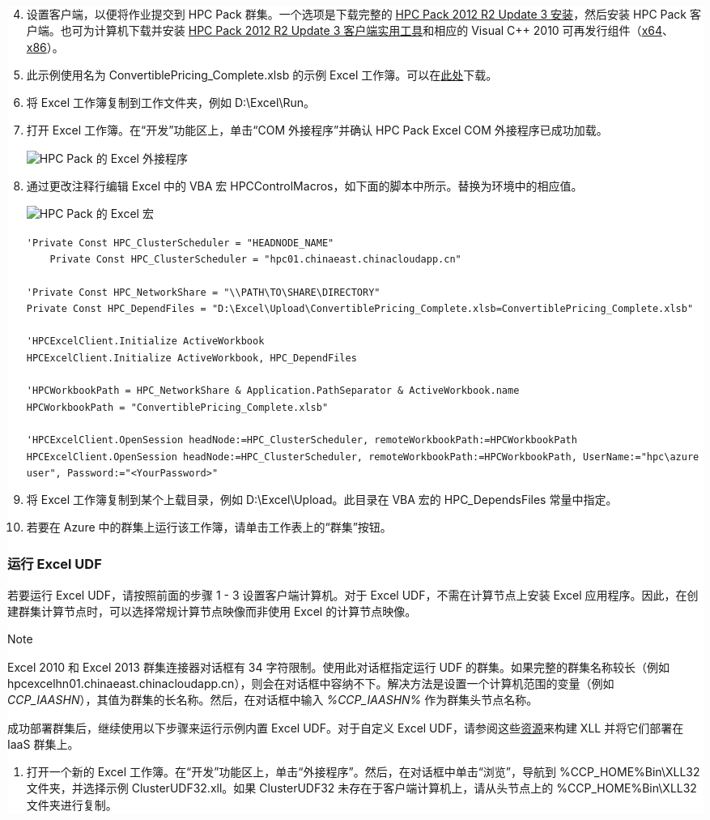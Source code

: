 4. 设置客户端，以便将作业提交到 HPC Pack 群集。一个选项是下载完整的 [HPC Pack 2012 R2 Update 3 安装](http://www.microsoft.com/download/details.aspx?id=49922)，然后安装 HPC Pack 客户端。也可为计算机下载并安装 [HPC Pack 2012 R2 Update 3 客户端实用工具](https://www.microsoft.com/download/details.aspx?id=49923)和相应的 Visual C++ 2010 可再发行组件（[x64](http://www.microsoft.com/download/details.aspx?id=14632)、[x86](https://www.microsoft.com/download/details.aspx?id=5555)）。

5. 此示例使用名为 ConvertiblePricing\_Complete.xlsb 的示例 Excel 工作簿。可以在[此处](https://www.microsoft.com/download/details.aspx?id=2939)下载。

6. 将 Excel 工作簿复制到工作文件夹，例如 D:\\Excel\\Run。

7. 打开 Excel 工作簿。在“开发”功能区上，单击“COM 外接程序”并确认 HPC Pack Excel COM 外接程序已成功加载。

    ![HPC Pack 的 Excel 外接程序][addin]

8. 通过更改注释行编辑 Excel 中的 VBA 宏 HPCControlMacros，如下面的脚本中所示。替换为环境中的相应值。

    ![HPC Pack 的 Excel 宏][macro]

    ```
    'Private Const HPC_ClusterScheduler = "HEADNODE_NAME"
        Private Const HPC_ClusterScheduler = "hpc01.chinaeast.chinacloudapp.cn"

    'Private Const HPC_NetworkShare = "\\PATH\TO\SHARE\DIRECTORY"
    Private Const HPC_DependFiles = "D:\Excel\Upload\ConvertiblePricing_Complete.xlsb=ConvertiblePricing_Complete.xlsb"

    'HPCExcelClient.Initialize ActiveWorkbook
    HPCExcelClient.Initialize ActiveWorkbook, HPC_DependFiles

    'HPCWorkbookPath = HPC_NetworkShare & Application.PathSeparator & ActiveWorkbook.name
    HPCWorkbookPath = "ConvertiblePricing_Complete.xlsb"

    'HPCExcelClient.OpenSession headNode:=HPC_ClusterScheduler, remoteWorkbookPath:=HPCWorkbookPath
    HPCExcelClient.OpenSession headNode:=HPC_ClusterScheduler, remoteWorkbookPath:=HPCWorkbookPath, UserName:="hpc\azureuser", Password:="<YourPassword>"
    ```

9. 将 Excel 工作簿复制到某个上载目录，例如 D:\\Excel\\Upload。此目录在 VBA 宏的 HPC\_DependsFiles 常量中指定。

10. 若要在 Azure 中的群集上运行该工作簿，请单击工作表上的“群集”按钮。

### 运行 Excel UDF

若要运行 Excel UDF，请按照前面的步骤 1 - 3 设置客户端计算机。对于 Excel UDF，不需在计算节点上安装 Excel 应用程序。因此，在创建群集计算节点时，可以选择常规计算节点映像而非使用 Excel 的计算节点映像。

>[!NOTE]
> Excel 2010 和 Excel 2013 群集连接器对话框有 34 字符限制。使用此对话框指定运行 UDF 的群集。如果完整的群集名称较长（例如 hpcexcelhn01.chinaeast.chinacloudapp.cn），则会在对话框中容纳不下。解决方法是设置一个计算机范围的变量（例如 *CCP\_IAASHN*），其值为群集的长名称。然后，在对话框中输入 *%CCP\_IAASHN%* 作为群集头节点名称。

成功部署群集后，继续使用以下步骤来运行示例内置 Excel UDF。对于自定义 Excel UDF，请参阅这些[资源](http://social.technet.microsoft.com/wiki/contents/articles/1198.windows-hpc-and-microsoft-excel-resources-for-building-cluster-ready-workbooks.aspx)来构建 XLL 并将它们部署在 IaaS 群集上。

1. 打开一个新的 Excel 工作簿。在“开发”功能区上，单击“外接程序”。然后，在对话框中单击“浏览”，导航到 %CCP\_HOME%Bin\\XLL32 文件夹，并选择示例 ClusterUDF32.xll。如果 ClusterUDF32 未存在于客户端计算机上，请从头节点上的 %CCP\_HOME%Bin\\XLL32 文件夹进行复制。


[scenario]: ./media/virtual-machines-windows-excel-cluster-hpcpack/scenario.png
[github]: ./media/virtual-machines-windows-excel-cluster-hpcpack/github.png
[template]: ./media/virtual-machines-windows-excel-cluster-hpcpack/template.png
[parameters]: ./media/virtual-machines-windows-excel-cluster-hpcpack/parameters.png
[create]: ./media/virtual-machines-windows-excel-cluster-hpcpack/create.png
[connect]: ./media/virtual-machines-windows-excel-cluster-hpcpack/connect.png
[cert]: ./media/virtual-machines-windows-excel-cluster-hpcpack/cert.png
[addin]: ./media/virtual-machines-windows-excel-cluster-hpcpack/addin.png
[macro]: ./media/virtual-machines-windows-excel-cluster-hpcpack/macro.png
[options]: ./media/virtual-machines-windows-excel-cluster-hpcpack/options.png
[run]: ./media/virtual-machines-windows-excel-cluster-hpcpack/run.png
[endpoint]: ./media/virtual-machines-windows-excel-cluster-hpcpack/endpoint.png
[udf]: ./media/virtual-machines-windows-excel-cluster-hpcpack/udf.png
